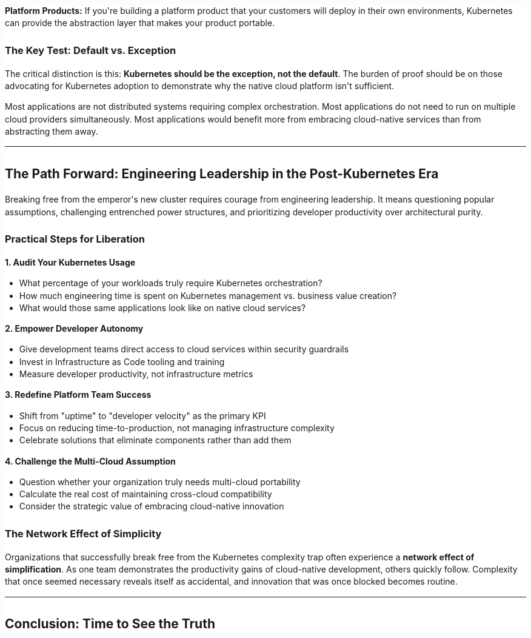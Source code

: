 **Platform Products:** If you're building a platform product that your customers will deploy in their own environments, Kubernetes can provide the abstraction layer that makes your product portable.

### The Key Test: Default vs. Exception

The critical distinction is this: **Kubernetes should be the exception, not the default**. The burden of proof should be on those advocating for Kubernetes adoption to demonstrate why the native cloud platform isn't sufficient.

Most applications are not distributed systems requiring complex orchestration. Most applications do not need to run on multiple cloud providers simultaneously. Most applications would benefit more from embracing cloud-native services than from abstracting them away.

---

## The Path Forward: Engineering Leadership in the Post-Kubernetes Era

Breaking free from the emperor's new cluster requires courage from engineering leadership. It means questioning popular assumptions, challenging entrenched power structures, and prioritizing developer productivity over architectural purity.

### Practical Steps for Liberation

**1. Audit Your Kubernetes Usage**
- What percentage of your workloads truly require Kubernetes orchestration?
- How much engineering time is spent on Kubernetes management vs. business value creation?
- What would those same applications look like on native cloud services?

**2. Empower Developer Autonomy**
- Give development teams direct access to cloud services within security guardrails
- Invest in Infrastructure as Code tooling and training
- Measure developer productivity, not infrastructure metrics

**3. Redefine Platform Team Success**
- Shift from "uptime" to "developer velocity" as the primary KPI
- Focus on reducing time-to-production, not managing infrastructure complexity
- Celebrate solutions that eliminate components rather than add them

**4. Challenge the Multi-Cloud Assumption**
- Question whether your organization truly needs multi-cloud portability
- Calculate the real cost of maintaining cross-cloud compatibility
- Consider the strategic value of embracing cloud-native innovation

### The Network Effect of Simplicity

Organizations that successfully break free from the Kubernetes complexity trap often experience a **network effect of simplification**. As one team demonstrates the productivity gains of cloud-native development, others quickly follow. Complexity that once seemed necessary reveals itself as accidental, and innovation that was once blocked becomes routine.

---

## Conclusion: Time to See the Truth
